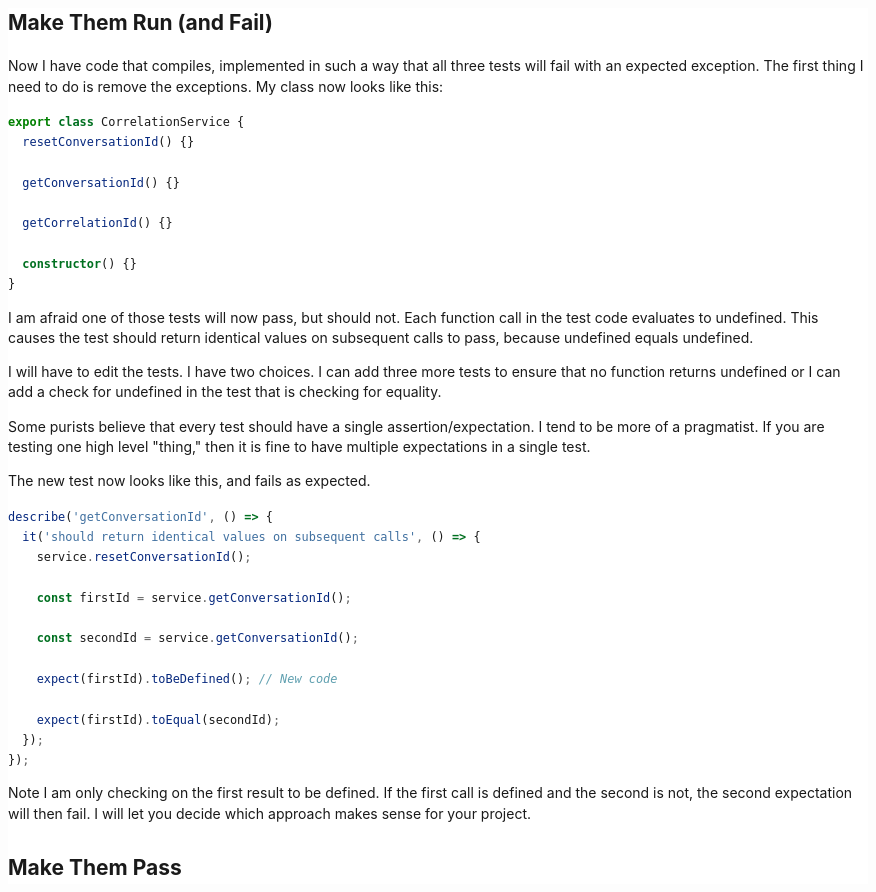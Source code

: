## Make Them Run (and Fail)

Now I have code that compiles, implemented in such a way that all three tests will fail with an expected exception. The first thing I need to do is remove the exceptions. My class now looks like this:

```typescript
export class CorrelationService {
  resetConversationId() {}

  getConversationId() {}

  getCorrelationId() {}

  constructor() {}
}
```

I am afraid one of those tests will now pass, but should not. Each function call in the test code evaluates to undefined. This causes the test should return identical values on subsequent calls to pass, because undefined equals undefined.

I will have to edit the tests. I have two choices. I can add three more tests to ensure that no function returns undefined or I can add a check for undefined in the test that is checking for equality.

Some purists believe that every test should have a single assertion/expectation. I tend to be more of a pragmatist. If you are testing one high level "thing," then it is fine to have multiple expectations in a single test.

The new test now looks like this, and fails as expected.

```typescript
describe('getConversationId', () => {
  it('should return identical values on subsequent calls', () => {
    service.resetConversationId();

    const firstId = service.getConversationId();

    const secondId = service.getConversationId();

    expect(firstId).toBeDefined(); // New code

    expect(firstId).toEqual(secondId);
  });
});
```

Note I am only checking on the first result to be defined. If the first call is defined and the second is not, the second expectation will then fail. I will let you decide which approach makes sense for your project.

## Make Them Pass
